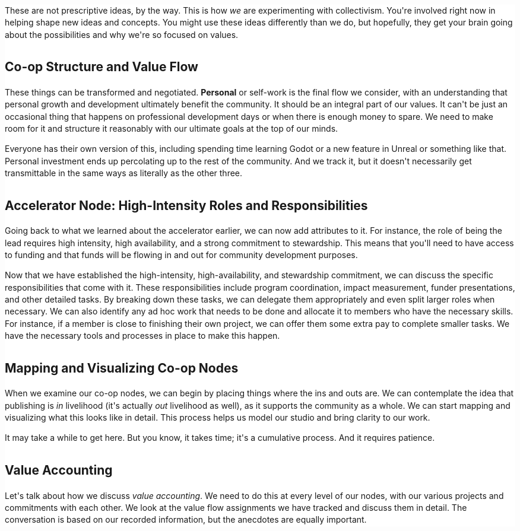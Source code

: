 These are not prescriptive ideas, by the way. This is how _we_ are experimenting with collectivism. You're involved right now in helping shape new ideas and concepts. You might use these ideas differently than we do, but hopefully, they get your brain going about the possibilities and why we're so focused on values.

## Co-op Structure and Value Flow

These things can be transformed and negotiated. **Personal** or self-work is the final flow we consider, with an understanding that personal growth and development ultimately benefit the community. It should be an integral part of our values. It can't be just an occasional thing that happens on professional development days or when there is enough money to spare. We need to make room for it and structure it reasonably with our ultimate goals at the top of our minds.

Everyone has their own version of this, including spending time learning Godot or a new feature in Unreal or something like that. Personal investment ends up percolating up to the rest of the community. And we track it, but it doesn't necessarily get transmittable in the same ways as literally as the other three.

## Accelerator Node: High-Intensity Roles and Responsibilities

Going back to what we learned about the accelerator earlier, we can now add attributes to it. For instance, the role of being the lead requires high intensity, high availability, and a strong commitment to stewardship. This means that you'll need to have access to funding and that funds will be flowing in and out for community development purposes.

Now that we have established the high-intensity, high-availability, and stewardship commitment, we can discuss the specific responsibilities that come with it. These responsibilities include program coordination, impact measurement, funder presentations, and other detailed tasks. By breaking down these tasks, we can delegate them appropriately and even split larger roles when necessary. We can also identify any ad hoc work that needs to be done and allocate it to members who have the necessary skills. For instance, if a member is close to finishing their own project, we can offer them some extra pay to complete smaller tasks. We have the necessary tools and processes in place to make this happen.

## Mapping and Visualizing Co-op Nodes

When we examine our co-op nodes, we can begin by placing things where the ins and outs are. We can contemplate the idea that publishing is _in_ livelihood (it's actually _out_ livelihood as well), as it supports the community as a whole. We can start mapping and visualizing what this looks like in detail. This process helps us model our studio and bring clarity to our work.

It may take a while to get here. But you know, it takes time; it's a cumulative process. And it requires patience.

## Value Accounting

Let's talk about how we discuss _value accounting_. We need to do this at every level of our nodes, with our various projects and commitments with each other. We look at the value flow assignments we have tracked and discuss them in detail. The conversation is based on our recorded information, but the anecdotes are equally important.
